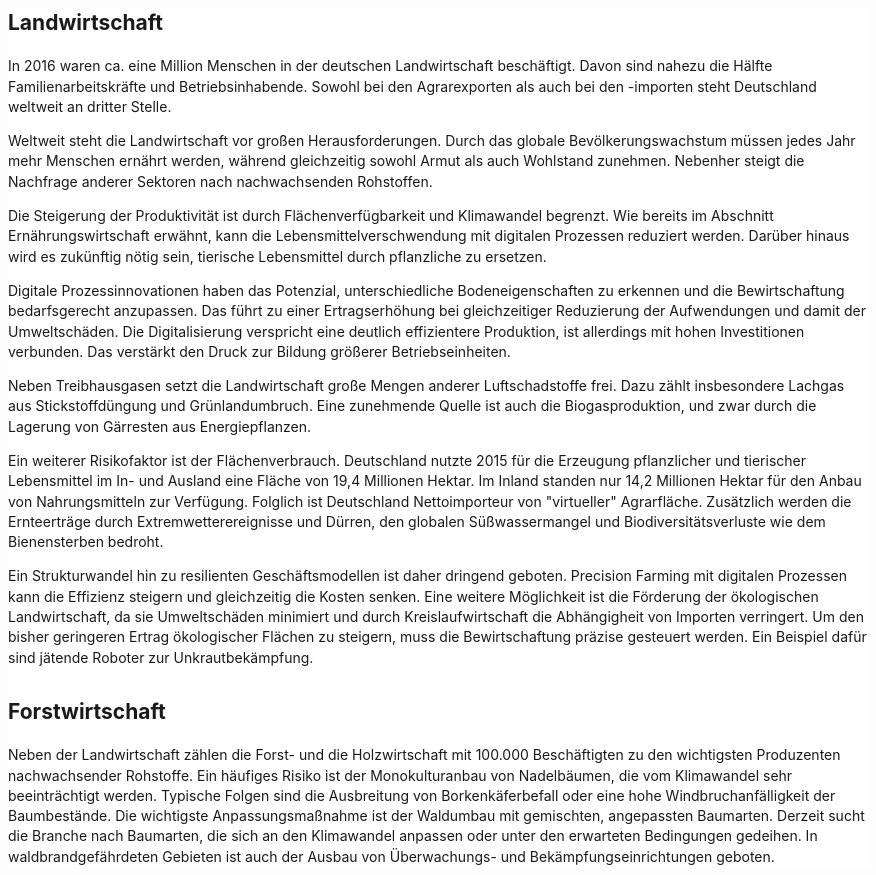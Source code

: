 ## Landwirtschaft

In 2016 waren ca. eine Million Menschen in der deutschen Landwirtschaft beschäftigt.
Davon sind nahezu die Hälfte Familienarbeitskräfte und Betriebsinhabende.
Sowohl bei den Agrarexporten als auch bei den -importen steht Deutschland weltweit an dritter Stelle.

Weltweit steht die Landwirtschaft vor großen Herausforderungen.
Durch das globale Bevölkerungswachstum müssen jedes Jahr mehr Menschen ernährt werden, während gleichzeitig sowohl Armut als auch Wohlstand zunehmen.
Nebenher steigt die Nachfrage anderer Sektoren nach nachwachsenden Rohstoffen.

Die Steigerung der Produktivität ist durch Flächenverfügbarkeit und Klimawandel begrenzt.
Wie bereits im Abschnitt Ernährungswirtschaft erwähnt, kann die Lebensmittelverschwendung mit digitalen Prozessen reduziert werden.
Darüber hinaus wird es zukünftig nötig sein, tierische Lebensmittel durch pflanzliche zu ersetzen.

Digitale Prozessinnovationen haben das Potenzial, unterschiedliche Bodeneigenschaften zu erkennen und die Bewirtschaftung bedarfsgerecht anzupassen.
Das führt zu einer Ertragserhöhung bei gleichzeitiger Reduzierung der Aufwendungen und damit der Umweltschäden.
Die Digitalisierung verspricht eine deutlich effizientere Produktion, ist allerdings mit hohen Investitionen verbunden.
Das verstärkt den Druck zur Bildung größerer Betriebseinheiten.

Neben Treibhausgasen setzt die Landwirtschaft große Mengen anderer Luftschadstoffe frei.
Dazu zählt insbesondere Lachgas aus Stickstoffdüngung und Grünlandumbruch.
Eine zunehmende Quelle ist auch die Biogasproduktion, und zwar durch die Lagerung von Gärresten aus Energiepflanzen.

Ein weiterer Risikofaktor ist der Flächenverbrauch.
Deutschland nutzte 2015 für die Erzeugung pflanzlicher und tierischer Lebensmittel im In- und Ausland eine Fläche von 19,4 Millionen Hektar.
Im Inland standen nur 14,2 Millionen Hektar für den Anbau von Nahrungsmitteln zur Verfügung.
Folglich ist Deutschland Nettoimporteur von "virtueller" Agrarfläche.
Zusätzlich werden die Ernteerträge durch Extremwetterereignisse und Dürren, den globalen Süßwassermangel und Biodiversitätsverluste wie dem Bienensterben bedroht.

Ein Strukturwandel hin zu resilienten Geschäftsmodellen ist daher dringend geboten.
Precision Farming mit digitalen Prozessen kann die Effizienz steigern und gleichzeitig die Kosten senken.
Eine weitere Möglichkeit ist die Förderung der ökologischen Landwirtschaft, da sie Umweltschäden minimiert und durch Kreislaufwirtschaft die Abhängigheit von Importen verringert.
Um den bisher geringeren Ertrag ökologischer Flächen zu steigern, muss die Bewirtschaftung präzise gesteuert werden.
Ein Beispiel dafür sind jätende Roboter zur Unkrautbekämpfung.

## Forstwirtschaft

Neben der Landwirtschaft zählen die Forst- und die Holzwirtschaft mit 100.000 Beschäftigten zu den wichtigsten Produzenten nachwachsender Rohstoffe.
Ein häufiges Risiko ist der Monokulturanbau von Nadelbäumen, die vom Klimawandel sehr beeinträchtigt werden.
Typische Folgen sind die Ausbreitung von Borkenkäferbefall oder eine hohe Windbruchanfälligkeit der Baumbestände.
Die wichtigste Anpassungsmaßnahme ist der Waldumbau mit gemischten, angepassten Baumarten.
Derzeit sucht die Branche nach Baumarten, die sich an den Klimawandel anpassen oder unter den erwarteten Bedingungen gedeihen.
In waldbrandgefährdeten Gebieten ist auch der Ausbau von Überwachungs- und Bekämpfungseinrichtungen geboten.
